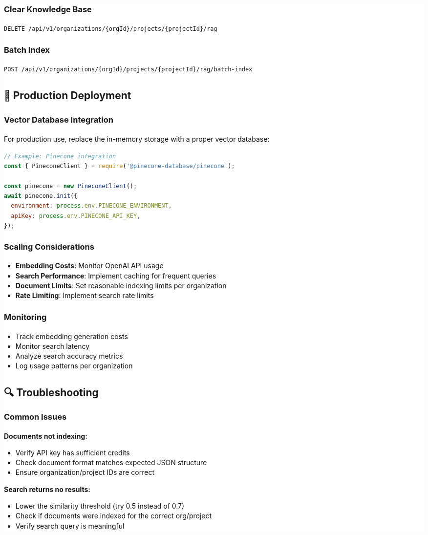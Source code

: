 ### Clear Knowledge Base
```
DELETE /api/v1/organizations/{orgId}/projects/{projectId}/rag
```

### Batch Index
```
POST /api/v1/organizations/{orgId}/projects/{projectId}/rag/batch-index
```

## 🚀 Production Deployment

### Vector Database Integration
For production use, replace the in-memory storage with a proper vector database:

```javascript
// Example: Pinecone integration
const { PineconeClient } = require('@pinecone-database/pinecone');

const pinecone = new PineconeClient();
await pinecone.init({
  environment: process.env.PINECONE_ENVIRONMENT,
  apiKey: process.env.PINECONE_API_KEY,
});
```

### Scaling Considerations
- **Embedding Costs**: Monitor OpenAI API usage
- **Search Performance**: Implement caching for frequent queries
- **Document Limits**: Set reasonable indexing limits per organization
- **Rate Limiting**: Implement search rate limits

### Monitoring
- Track embedding generation costs
- Monitor search latency
- Analyze search accuracy metrics
- Log usage patterns per organization

## 🔍 Troubleshooting

### Common Issues

**Documents not indexing:**
- Verify API key has sufficient credits
- Check document format matches expected JSON structure
- Ensure organization/project IDs are correct

**Search returns no results:**
- Lower the similarity threshold (try 0.5 instead of 0.7)
- Check if documents were indexed for the correct org/project
- Verify search query is meaningful
